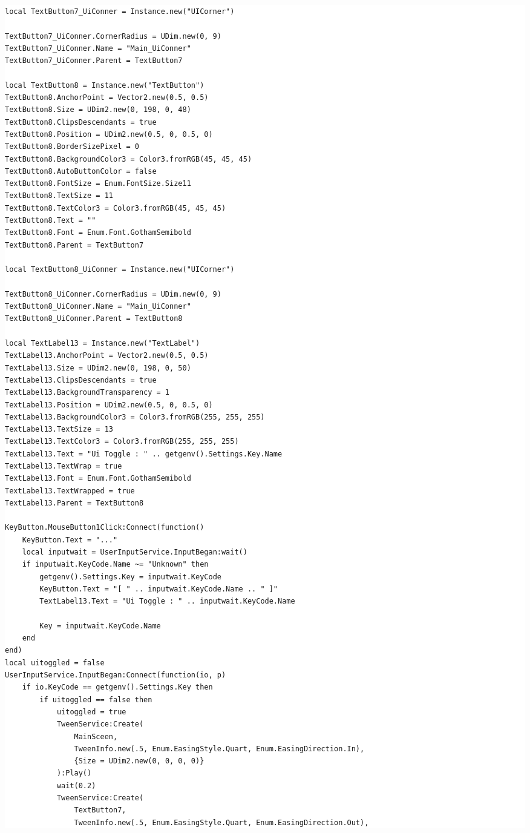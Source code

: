 	local TextButton7_UiConner = Instance.new("UICorner")

	TextButton7_UiConner.CornerRadius = UDim.new(0, 9)
	TextButton7_UiConner.Name = "Main_UiConner"
	TextButton7_UiConner.Parent = TextButton7

	local TextButton8 = Instance.new("TextButton")
	TextButton8.AnchorPoint = Vector2.new(0.5, 0.5)
	TextButton8.Size = UDim2.new(0, 198, 0, 48)
	TextButton8.ClipsDescendants = true
	TextButton8.Position = UDim2.new(0.5, 0, 0.5, 0)
	TextButton8.BorderSizePixel = 0
	TextButton8.BackgroundColor3 = Color3.fromRGB(45, 45, 45)
	TextButton8.AutoButtonColor = false
	TextButton8.FontSize = Enum.FontSize.Size11
	TextButton8.TextSize = 11
	TextButton8.TextColor3 = Color3.fromRGB(45, 45, 45)
	TextButton8.Text = ""
	TextButton8.Font = Enum.Font.GothamSemibold
	TextButton8.Parent = TextButton7

	local TextButton8_UiConner = Instance.new("UICorner")

	TextButton8_UiConner.CornerRadius = UDim.new(0, 9)
	TextButton8_UiConner.Name = "Main_UiConner"
	TextButton8_UiConner.Parent = TextButton8

	local TextLabel13 = Instance.new("TextLabel")
	TextLabel13.AnchorPoint = Vector2.new(0.5, 0.5)
	TextLabel13.Size = UDim2.new(0, 198, 0, 50)
	TextLabel13.ClipsDescendants = true
	TextLabel13.BackgroundTransparency = 1
	TextLabel13.Position = UDim2.new(0.5, 0, 0.5, 0)
	TextLabel13.BackgroundColor3 = Color3.fromRGB(255, 255, 255)
	TextLabel13.TextSize = 13
	TextLabel13.TextColor3 = Color3.fromRGB(255, 255, 255)
	TextLabel13.Text = "Ui Toggle : " .. getgenv().Settings.Key.Name
	TextLabel13.TextWrap = true
	TextLabel13.Font = Enum.Font.GothamSemibold
	TextLabel13.TextWrapped = true
	TextLabel13.Parent = TextButton8

	KeyButton.MouseButton1Click:Connect(function()
		KeyButton.Text = "..."
		local inputwait = UserInputService.InputBegan:wait()
		if inputwait.KeyCode.Name ~= "Unknown" then
			getgenv().Settings.Key = inputwait.KeyCode
			KeyButton.Text = "[ " .. inputwait.KeyCode.Name .. " ]"
			TextLabel13.Text = "Ui Toggle : " .. inputwait.KeyCode.Name

			Key = inputwait.KeyCode.Name
		end
	end)
	local uitoggled = false
	UserInputService.InputBegan:Connect(function(io, p)
		if io.KeyCode == getgenv().Settings.Key then
			if uitoggled == false then
				uitoggled = true
				TweenService:Create(
					MainSceen,
					TweenInfo.new(.5, Enum.EasingStyle.Quart, Enum.EasingDirection.In),
					{Size = UDim2.new(0, 0, 0, 0)}
				):Play()
				wait(0.2)
				TweenService:Create(
					TextButton7,
					TweenInfo.new(.5, Enum.EasingStyle.Quart, Enum.EasingDirection.Out),